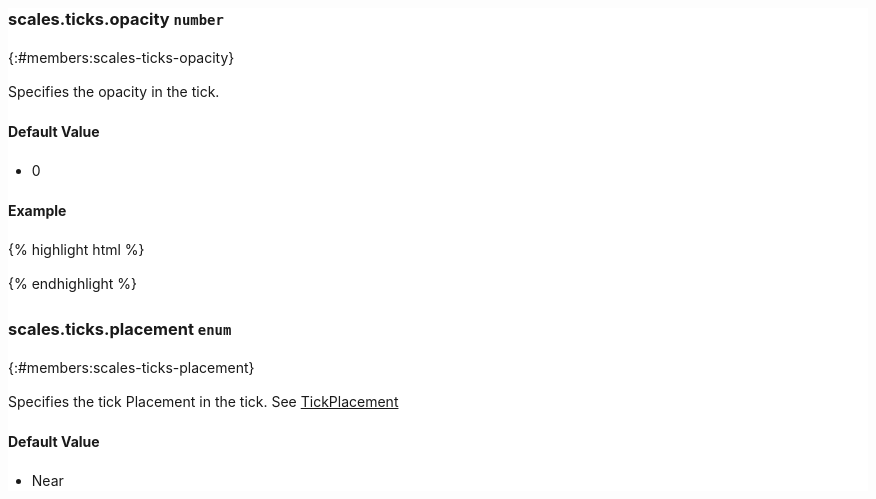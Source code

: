 
### scales.ticks.opacity `number`
{:#members:scales-ticks-opacity}








Specifies the opacity in the tick.




#### Default Value






* 0








#### Example


{% highlight html %}
 
<div id="LinearGauge1"></div> 
 
<script>
        $("#LinearGauge1").ejLinearGauge({  scales:[{ticks:[{opacity:0.5}]}]});                                         
</script> {% endhighlight %}







### scales.ticks.placement `enum`
{:#members:scales-ticks-placement}



<ts ref="ej.datavisualization.LinearGauge.PointerPlacement"/>




Specifies the tick Placement in the tick. See <a href="ejlineargauge.html#members:scales-ticks-placement">TickPlacement</a>




#### Default Value






* Near
